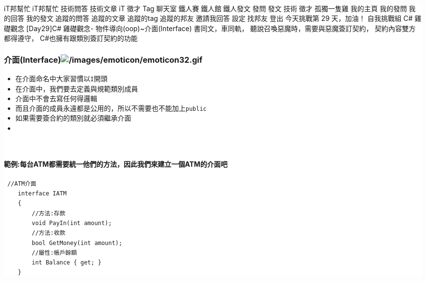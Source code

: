 iT邦幫忙
iT邦幫忙
技術問答
技術文章
iT 徵才
Tag
聊天室
鐵人賽
鐵人館
鐵人發文
發問
發文 
技術
徵才
孤獨一隻雞
我的主頁
我的發問
我的回答
我的發文
追蹤的問答
追蹤的文章
追蹤的tag
追蹤的邦友
邀請我回答
設定
找邦友
登出
今天挑戰第 29 天，加油！
自我挑戰組 
C# 雞礎觀念
[Day29]C# 雞礎觀念- 物件導向(oop)~介面(Interface)
書同文，車同軌，
聽說召喚惡魔時，需要與惡魔簽訂契約，
契約內容雙方都得遵守，
C#也擁有跟類別簽訂契約的功能
​
### 介面(Interface)![/images/emoticon/emoticon32.gif](/images/emoticon/emoticon32.gif)
* 在介面命名中大家習慣以`I`開頭
* 在介面中，我們要去定義與規範類別成員
* 介面中不會去寫任何得邏輯
* 而且介面的成員永遠都是公用的，所以不需要也不能加上`public`
* 如果需要簽合約的類別就必須繼承介面
* 
​
#### 範例:每台ATM都需要統一他們的方法，因此我們來建立一個ATM的介面吧
```
 //ATM介面
    interface IATM
    {
        //方法:存款
        void PayIn(int amount);
        //方法:收款
        bool GetMoney(int amount);
        //屬性:帳戶餘額
        int Balance { get; }
    }
   ```
   